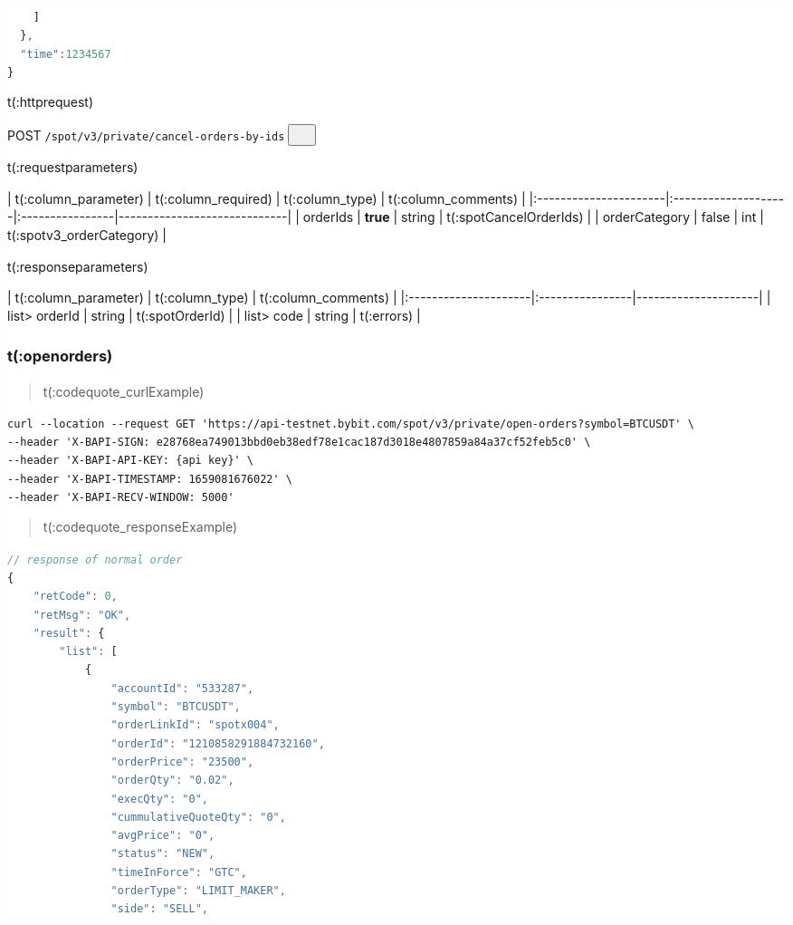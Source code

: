 ```javascript
    ]
  },
  "time":1234567
}
```

[//]: # (<aside class="notice">)

[//]: # (t&#40;:spotNormalCancelTips&#41;)

[//]: # (</aside>)

<p class="fake_header">t(:httprequest)</p>
POST
<code><span id=soBatchCancelIds>/spot/v3/private/cancel-orders-by-ids</span></code>
<button class="clipboard_button" data-clipboard-action="copy" data-clipboard-target="#soBatchCancelIds"><img src="/images/copy_to_clipboard.png" height=15 width=15></img></button>

<p class="fake_header">t(:requestparameters)</p>
| t(:column_parameter)  | t(:column_required) | t(:column_type) | t(:column_comments)         |
|:----------------------|:--------------------|:----------------|-----------------------------|
| orderIds              | <b>true</b>         | string          | t(:spotCancelOrderIds)      |
| orderCategory        | false               | int             | t(:spotv3_orderCategory)    |

<p class="fake_header">t(:responseparameters)</p>
| t(:column_parameter) | t(:column_type) | t(:column_comments) |
|:---------------------|:----------------|---------------------|
| list> orderId        | string          | t(:spotOrderId)     |
| list> code           | string          | t(:errors)          |


### t(:openorders)
> t(:codequote_curlExample)

```console
curl --location --request GET 'https://api-testnet.bybit.com/spot/v3/private/open-orders?symbol=BTCUSDT' \
--header 'X-BAPI-SIGN: e28768ea749013bbd0eb38edf78e1cac187d3018e4807859a84a37cf52feb5c0' \
--header 'X-BAPI-API-KEY: {api key}' \
--header 'X-BAPI-TIMESTAMP: 1659081676022' \
--header 'X-BAPI-RECV-WINDOW: 5000'
```

```python--pybit
```

> t(:codequote_responseExample)

```javascript
// response of normal order
{
    "retCode": 0,
    "retMsg": "OK",
    "result": {
        "list": [
            {
                "accountId": "533287",
                "symbol": "BTCUSDT",
                "orderLinkId": "spotx004",
                "orderId": "1210858291884732160",
                "orderPrice": "23500",
                "orderQty": "0.02",
                "execQty": "0",
                "cummulativeQuoteQty": "0",
                "avgPrice": "0",
                "status": "NEW",
                "timeInForce": "GTC",
                "orderType": "LIMIT_MAKER",
                "side": "SELL",
```

[//]: # (t&#40;:spotCancelTips&#41;)